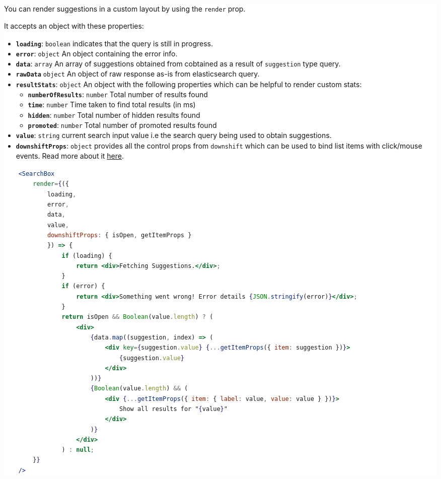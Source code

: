 You can render suggestions in a custom layout by using the `render` prop.

It accepts an object with these properties:
-   **`loading`**: `boolean`
    indicates that the query is still in progress.
-   **`error`**: `object`
    An object containing the error info.
-   **`data`**: `array`
    An array of suggestions obtained from cobtained as a result of `suggestion` type query.
-   **`rawData`** `object`
    An object of raw response as-is from elasticsearch query.
-   **`resultStats`**: `object`
    An object with the following properties which can be helpful to render custom stats:
    -   **`numberOfResults`**: `number`
        Total number of results found
    -   **`time`**: `number`
        Time taken to find total results (in ms)
    -   **`hidden`**: `number`
        Total number of hidden results found
    -   **`promoted`**: `number`
        Total number of promoted results found
-   **`value`**: `string`
    current search input value i.e the search query being used to obtain suggestions.
-   **`downshiftProps`**: `object`
    provides all the control props from `downshift` which can be used to bind list items with click/mouse events.
    Read more about it [here](https://github.com/downshift-js/downshift#children-function).

```jsx
    <SearchBox
        render={({ 
            loading, 
            error, 
            data, 
            value, 
            downshiftProps: { isOpen, getItemProps } 
            }) => {
                if (loading) {
                    return <div>Fetching Suggestions.</div>;
                }
                if (error) {
                    return <div>Something went wrong! Error details {JSON.stringify(error)}</div>;
                }
                return isOpen && Boolean(value.length) ? (
                    <div>
                        {data.map((suggestion, index) => (
                            <div key={suggestion.value} {...getItemProps({ item: suggestion })}>
                                {suggestion.value}
                            </div>
                        ))}
                        {Boolean(value.length) && (
                            <div {...getItemProps({ item: { label: value, value: value } })}>
                                Show all results for "{value}"
                            </div>
                        )}
                    </div>
                ) : null;
        }}
    />
```
